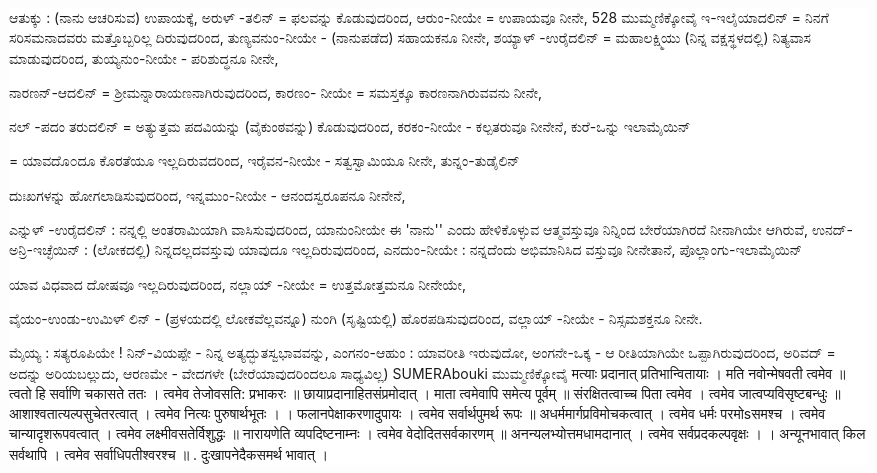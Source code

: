 ಆತುಕ್ಕು : (ನಾನು ಆಚರಿಸುವ) ಉಪಾಯಕ್ಕೆ, ಅರುಳ್ -ತಲಿನ್ = ಫಲವನ್ನು ಕೊಡುವುದರಿಂದ, ಆರುಂ-ನೀಯೇ = ಉಪಾಯವೂ ನೀನೇ, 
528 
ಮುಮ್ಮಣಿಕ್ಕೋವೈ 
ಇ-ಇಲೈಯಾದಲಿನ್ = ನಿನಗೆ ಸರಿಸಮನಾದವರು ಮತ್ತೊಬ್ಬರಿಲ್ಲ ದಿರುವುದರಿಂದ, ತುಣ್ಯವನುಂ-ನೀಯೇ - (ನಾನುಪಡೆದ) ಸಹಾಯಕನೂ ನೀನೇ, 
ಶಯ್ಯಾಳ್ -ಉರೈದಲಿನ್ = ಮಹಾಲಕ್ಷ್ಮಿಯು (ನಿನ್ನ ವಕ್ಷಸ್ಥಳದಲ್ಲಿ) ನಿತ್ಯವಾಸ ಮಾಡುವುದರಿಂದ, ತುಯ್ಯನುಂ-ನೀಯೇ - ಪರಿಶುದ್ಧನೂ ನೀನೇ, 

ನಾರಣನ್-ಆದಲಿನ್ = ಶ್ರೀಮನ್ನಾರಾಯಣನಾಗಿರುವುದರಿಂದ, ಕಾರಣಂ- ನೀಯೇ = ಸಮಸ್ತಕ್ಕೂ ಕಾರಣನಾಗಿರುವವನು ನೀನೇ, 

ನಲ್ -ಪದಂ ತರುದಲಿನ್ = ಅತ್ಯುತ್ತಮ ಪದವಿಯನ್ನು (ವೈಕುಂಠವನ್ನು) ಕೊಡುವುದರಿಂದ, ಕರಕಂ-ನೀಯೇ - ಕಲ್ಪತರುವೂ ನೀನೇನೆ, 
ಕುರೆ-ಒನ್ನು ಇಲಾಮೈಯಿನ್ 

= ಯಾವದೊ೦ದೂ ಕೊರತೆಯೂ 
ಇಲ್ಲದಿರುವದರಿಂದ, ಇರೈವನ-ನೀಯೇ - ಸತ್ವಸ್ವಾಮಿಯೂ ನೀನೇ, 
ತುನ್ನಂ-ತುಡೈಲಿನ್ 


ದುಃಖಗಳನ್ನು ಹೋಗಲಾಡಿಸುವುದರಿಂದ, 
ಇನ್ನಮುಂ-ನೀಯೇ - ಆನಂದಸ್ವರೂಪನೂ ನೀನೇನೆ, 

ಎನ್ನುಳ್ -ಉರೈದಲಿನ್ : ನನ್ನಲ್ಲಿ ಅಂತರಾಮಿಯಾಗಿ ವಾಸಿಸುವುದರಿಂದ, ಯಾನುಂನೀಯೇ ಈ 'ನಾನು'' ಎಂದು ಹೇಳಿಕೊಳ್ಳುವ ಆತ್ಮವಸ್ತುವೂ ನಿನ್ನಿಂದ ಬೇರೆಯಾಗಿರದೆ ನೀನಾಗಿಯೇ ಆಗಿರುವೆ, 
ಉನದ್-ಅನ್ರಿ-ಇಚ್ಛೆಯಿನ್ : (ಲೋಕದಲ್ಲಿ) ನಿನ್ನದಲ್ಲದವಸ್ತುವು ಯಾವುದೂ ಇಲ್ಲದಿರುವುದರಿಂದ, ಎನದುಂ-ನೀಯೇ : ನನ್ನದೆಂದು ಅಭಿಮಾನಿಸಿದ ವಸ್ತುವೂ ನೀನೇತಾನೆ, 
ಪೊಲ್ಲಾಂಗು-ಇಲಾಮೈಯಿನ್ 


ಯಾವ ವಿಧವಾದ ದೋಷವೂ 
ಇಲ್ಲದಿರುವುದರಿಂದ, ನಲ್ಲಾಯ್ -ನೀಯೇ = ಉತ್ತಮೋತ್ತಮನೂ ನೀನೇಯೇ, 

ವೈಯಂ-ಉಂಡು-ಉಮಿಳ್ ಲಿನ್ - (ಪ್ರಳಯದಲ್ಲಿ ಲೋಕವೆಲ್ಲವನ್ನೂ) ನುಂಗಿ (ಸೃಷ್ಟಿಯಲ್ಲಿ) ಹೊರಪಡಿಸುವುದರಿಂದ, ವಲ್ಲಾಯ್ -ನೀಯೇ - ನಿಸ್ಸಮಶಕ್ತನೂ ನೀನೇ. 

ಮೈಯ್ಯ : ಸತ್ಯರೂಪಿಯೇ ! ನಿನ್-ವಿಯಪ್ಪೇ - ನಿನ್ನ ಅತ್ಯದ್ಭುತಸ್ವಭಾವವನ್ನು, ಎಂಗನಂ-ಆಹುಂ : ಯಾವರೀತಿ ಇರುವುದೋ, ಅಂಗನೇ-ಒಕ್ಕ - ಆ ರೀತಿಯಾಗಿಯೇ ಒಪ್ಪಾಗಿರುವುದರಿಂದ, ಅರಿವದ್ = ಅದನ್ನು ಅರಿಯಬಲ್ಲುದು, ಆರಣಮೇ - ವೇದಗಳೇ (ಬೇರೆಯಾವುದರಿಂದಲೂ ಸಾಧ್ಯವಿಲ್ಲ) 
SUMERAbouki 
ಮುಮ್ಮಣಿಕ್ಕೋವೈ 
मत्याः प्रदानात् प्रतिभान्वितायाः । मति नवोन्मेषवती त्वमेव ॥ त्वतो हि सर्वाणि चकासते ततः । त्वमेव तेजोवसति: प्रभाकरः ॥ 
छायाप्रदानाहितसंप्रमोदात् । माता त्वमेवापि समेत्य पूर्वम् ॥ संरक्षितत्वाच्च पिता त्वमेव । त्वमेव जात्वप्यविसृष्टबन्धुः ॥ आशाश्वतात्यल्पसुचेतरत्वात् । त्वमेव नित्यः पुरुषार्थभूतः । । फलानपेक्षाकरणादुपायः । त्वमेव सर्वार्थपुमर्थ रूपः ॥ अधर्ममार्गप्रविमोचकत्वात् । त्वमेव धर्मः परमोsसमश्च । त्वमेव चान्यादृशरूपवत्वात् । त्वमेव लक्ष्मीवसतेर्विशुद्धः ॥ 
नारायणेति व्यपदिष्टनाम्नः । 
त्वमेव वेदोदितसर्वकारणम् ॥ अनन्यलभ्योत्तमधामदानात् । त्वमेव सर्वप्रदकल्पवृक्षः । । अन्यूनभावात् किल सर्वथापि । त्वमेव सर्वाधिपतीश्वरश्च ॥ . दुःखापनेदैकसमर्थ भावात् । 
